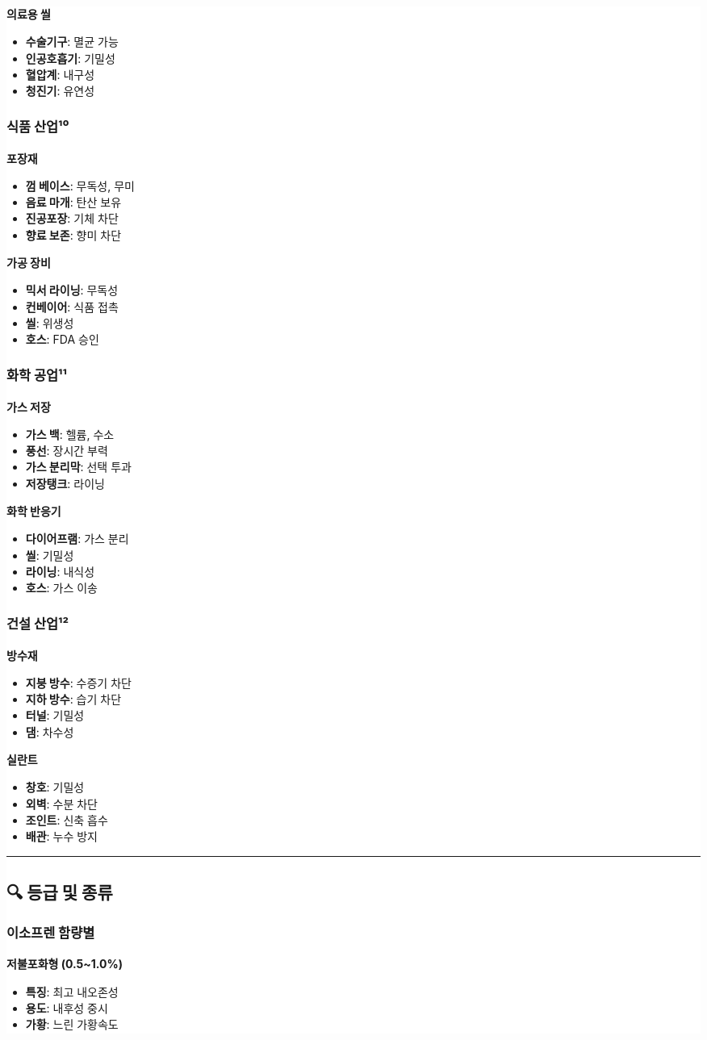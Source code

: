**의료용 씰**
- **수술기구**: 멸균 가능
- **인공호흡기**: 기밀성
- **혈압계**: 내구성
- **청진기**: 유연성

### 식품 산업¹⁰
**포장재**
- **껌 베이스**: 무독성, 무미
- **음료 마개**: 탄산 보유
- **진공포장**: 기체 차단
- **향료 보존**: 향미 차단

**가공 장비**
- **믹서 라이닝**: 무독성
- **컨베이어**: 식품 접촉
- **씰**: 위생성
- **호스**: FDA 승인

### 화학 공업¹¹
**가스 저장**
- **가스 백**: 헬륨, 수소
- **풍선**: 장시간 부력
- **가스 분리막**: 선택 투과
- **저장탱크**: 라이닝

**화학 반응기**
- **다이어프램**: 가스 분리
- **씰**: 기밀성
- **라이닝**: 내식성
- **호스**: 가스 이송

### 건설 산업¹²
**방수재**
- **지붕 방수**: 수증기 차단
- **지하 방수**: 습기 차단
- **터널**: 기밀성
- **댐**: 차수성

**실란트**
- **창호**: 기밀성
- **외벽**: 수분 차단
- **조인트**: 신축 흡수
- **배관**: 누수 방지

---

## 🔍 등급 및 종류

### 이소프렌 함량별
**저불포화형 (0.5~1.0%)**
- **특징**: 최고 내오존성
- **용도**: 내후성 중시
- **가황**: 느린 가황속도
